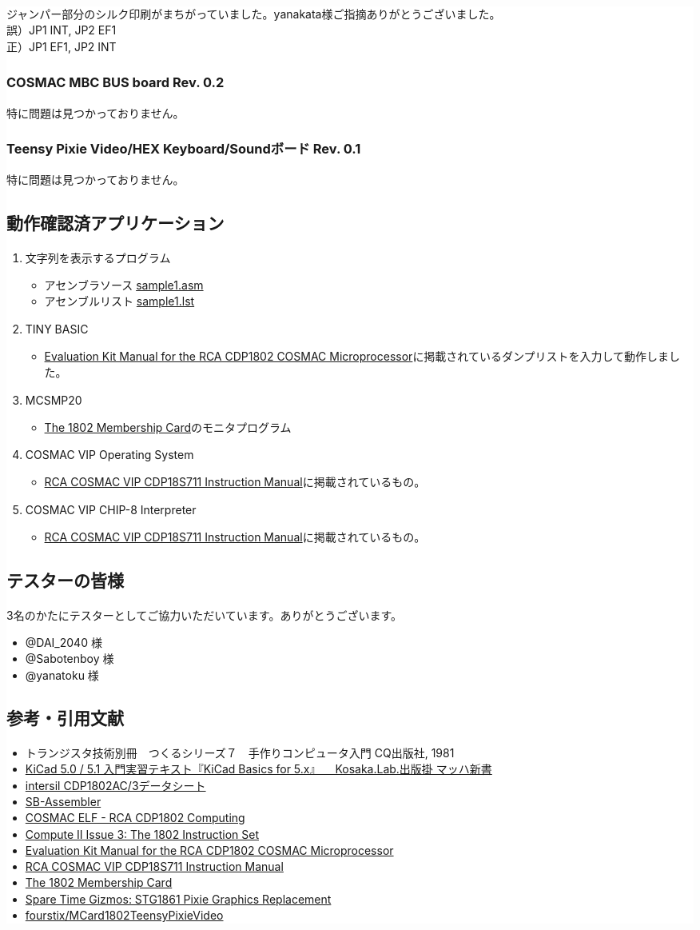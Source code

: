 ジャンパー部分のシルク印刷がまちがっていました。yanakata様ご指摘ありがとうございました。  
誤）JP1 INT, JP2 EF1  
正）JP1 EF1, JP2 INT  

### COSMAC MBC BUS board Rev. 0.2

特に問題は見つかっておりません。

### Teensy Pixie Video/HEX Keyboard/Soundボード Rev. 0.1

特に問題は見つかっておりません。

## 動作確認済アプリケーション

1. 文字列を表示するプログラム

    - アセンブラソース [sample1.asm](https://github.com/kanpapa/cosmac/blob/master/ut4/sample1.asm)
    - アセンブルリスト [sample1.lst](https://github.com/kanpapa/cosmac/blob/master/ut4/sample1.lst)

1. TINY BASIC
    - [Evaluation Kit Manual for the RCA CDP1802 COSMAC Microprocessor](http://bitsavers.trailing-edge.com/components/rca/cosmac/MPM-203_CDP1802_Evaluation_Kit_Manual_Sep76.pdf)に掲載されているダンプリストを入力して動作しました。

1. MCSMP20

    - [The 1802 Membership Card](http://www.sunrise-ev.com/1802.htm)のモニタプログラム

1. COSMAC VIP Operating System

    - [RCA COSMAC VIP CDP18S711 Instruction Manual](http://bitsavers.trailing-edge.com/components/rca/cosmac/COSMAC_VIP_Instruction_Manual_1978.pdf)に掲載されているもの。

1. COSMAC VIP CHIP-8 Interpreter

    - [RCA COSMAC VIP CDP18S711 Instruction Manual](http://bitsavers.trailing-edge.com/components/rca/cosmac/COSMAC_VIP_Instruction_Manual_1978.pdf)に掲載されているもの。

## テスターの皆様

3名のかたにテスターとしてご協力いただいています。ありがとうございます。

- @DAI_2040 様  
- @Sabotenboy 様  
- @yanatoku 様  

## 参考・引用文献

- トランジスタ技術別冊　つくるシリーズ７　手作りコンピュータ入門 CQ出版社, 1981
- [KiCad 5.0 / 5.1 入門実習テキスト『KiCad Basics for 5.x』 　Kosaka.Lab.出版掛 マッハ新書](https://booth.pm/ja/items/941963)
- [intersil CDP1802AC/3データシート](https://www.renesas.com/jp/ja/www/doc/datasheet/cdp1802ac-3.pdf)
- [SB-Assembler](https://www.sbprojects.net/sbasm/)
- [COSMAC ELF - RCA CDP1802 Computing](http://www.cosmacelf.com/)
- [Compute II Issue 3: The 1802 Instruction Set](https://www.atarimagazines.com/computeii/issue3/page52.php)
- [Evaluation Kit Manual for the RCA CDP1802 COSMAC Microprocessor](http://bitsavers.trailing-edge.com/components/rca/cosmac/MPM-203_CDP1802_Evaluation_Kit_Manual_Sep76.pdf)
- [RCA COSMAC VIP CDP18S711 Instruction Manual](http://bitsavers.trailing-edge.com/components/rca/cosmac/COSMAC_VIP_Instruction_Manual_1978.pdf)
- [The 1802 Membership Card](http://www.sunrise-ev.com/1802.htm)
- [Spare Time Gizmos: STG1861 Pixie Graphics Replacement](http://www.sparetimegizmos.com/Hardware/Elf2K_Accessories.htm#STG1681%20Pixie%20Graphics%20Replacement)
- [fourstix/MCard1802TeensyPixieVideo](https://github.com/fourstix/MCard1802TeensyPixieVideo)
